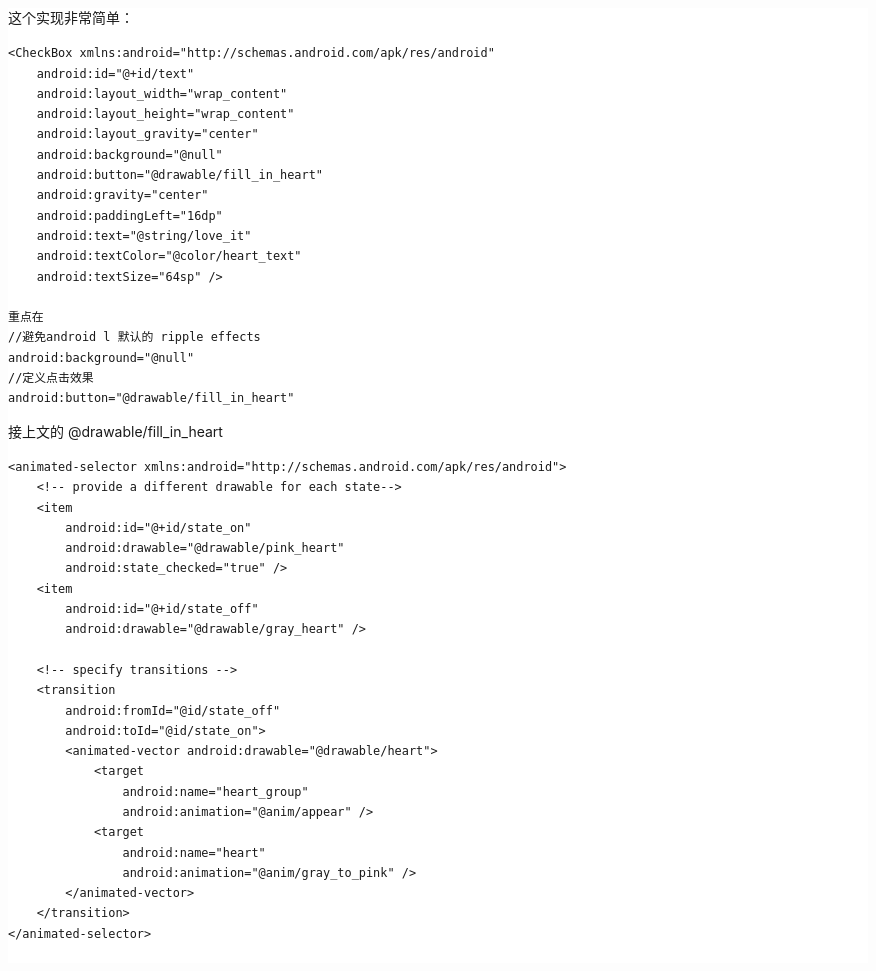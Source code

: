 这个实现非常简单：

````
<CheckBox xmlns:android="http://schemas.android.com/apk/res/android"
    android:id="@+id/text"
    android:layout_width="wrap_content"
    android:layout_height="wrap_content"
    android:layout_gravity="center"
    android:background="@null"
    android:button="@drawable/fill_in_heart"
    android:gravity="center"
    android:paddingLeft="16dp"
    android:text="@string/love_it"
    android:textColor="@color/heart_text"
    android:textSize="64sp" />

重点在
//避免android l 默认的 ripple effects
android:background="@null"  
//定义点击效果
android:button="@drawable/fill_in_heart"
````

接上文的 @drawable/fill_in_heart

````
<animated-selector xmlns:android="http://schemas.android.com/apk/res/android">
    <!-- provide a different drawable for each state-->
    <item
        android:id="@+id/state_on"
        android:drawable="@drawable/pink_heart"
        android:state_checked="true" />
    <item
        android:id="@+id/state_off"
        android:drawable="@drawable/gray_heart" />

    <!-- specify transitions -->
    <transition
        android:fromId="@id/state_off"
        android:toId="@id/state_on">
        <animated-vector android:drawable="@drawable/heart">
            <target
                android:name="heart_group"
                android:animation="@anim/appear" />
            <target
                android:name="heart"
                android:animation="@anim/gray_to_pink" />
        </animated-vector>
    </transition>
</animated-selector>


````
